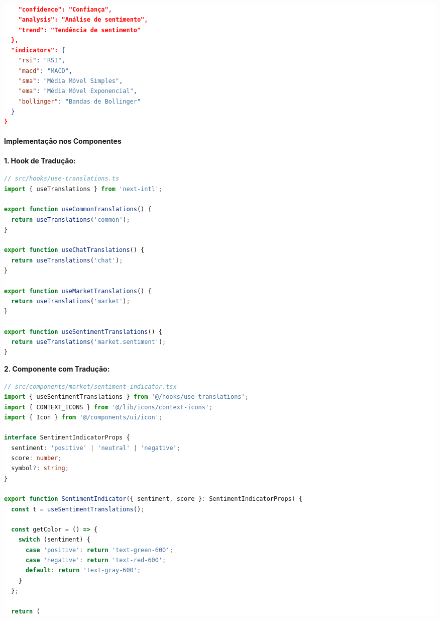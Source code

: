 ```json
    "confidence": "Confiança",
    "analysis": "Análise de sentimento",
    "trend": "Tendência de sentimento"
  },
  "indicators": {
    "rsi": "RSI",
    "macd": "MACD",
    "sma": "Média Móvel Simples",
    "ema": "Média Móvel Exponencial",
    "bollinger": "Bandas de Bollinger"
  }
}
```

#### **Implementação nos Componentes**

**1. Hook de Tradução:**

```typescript
// src/hooks/use-translations.ts
import { useTranslations } from 'next-intl';

export function useCommonTranslations() {
  return useTranslations('common');
}

export function useChatTranslations() {
  return useTranslations('chat');
}

export function useMarketTranslations() {
  return useTranslations('market');
}

export function useSentimentTranslations() {
  return useTranslations('market.sentiment');
}
```

**2. Componente com Tradução:**

```typescript
// src/components/market/sentiment-indicator.tsx
import { useSentimentTranslations } from '@/hooks/use-translations';
import { CONTEXT_ICONS } from '@/lib/icons/context-icons';
import { Icon } from '@/components/ui/icon';

interface SentimentIndicatorProps {
  sentiment: 'positive' | 'neutral' | 'negative';
  score: number;
  symbol?: string;
}

export function SentimentIndicator({ sentiment, score }: SentimentIndicatorProps) {
  const t = useSentimentTranslations();

  const getColor = () => {
    switch (sentiment) {
      case 'positive': return 'text-green-600';
      case 'negative': return 'text-red-600';
      default: return 'text-gray-600';
    }
  };

  return (
```